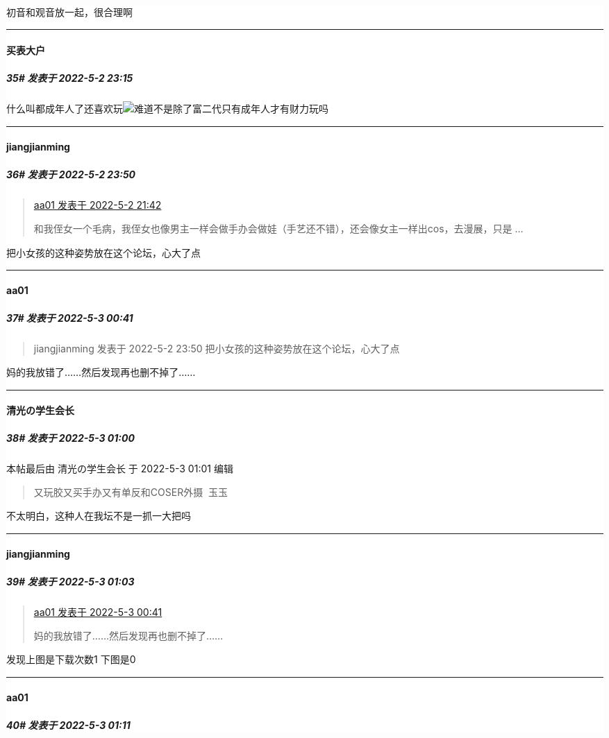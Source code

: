 初音和观音放一起，很合理啊

*****

####  买表大户  
##### 35#       发表于 2022-5-2 23:15

什么叫都成年人了还喜欢玩<img src="https://static.saraba1st.com/image/smiley/face2017/002.png" referrerpolicy="no-referrer">难道不是除了富二代只有成年人才有财力玩吗

*****

####  jiangjianming  
##### 36#       发表于 2022-5-2 23:50

<blockquote><a href="httphttps://bbs.saraba1st.com/2b/forum.php?mod=redirect&amp;goto=findpost&amp;pid=55672700&amp;ptid=2067556" target="_blank">aa01 发表于 2022-5-2 21:42</a>

和我侄女一个毛病，我侄女也像男主一样会做手办会做娃（手艺还不错），还会像女主一样出cos，去漫展，只是 ...</blockquote>
把小女孩的这种姿势放在这个论坛，心大了点

*****

####  aa01  
##### 37#       发表于 2022-5-3 00:41

<blockquote>jiangjianming 发表于 2022-5-2 23:50
把小女孩的这种姿势放在这个论坛，心大了点</blockquote>
妈的我放错了……然后发现再也删不掉了……

*****

####  清光の学生会长  
##### 38#       发表于 2022-5-3 01:00

 本帖最后由 清光の学生会长 于 2022-5-3 01:01 编辑 
<blockquote>又玩胶又买手办又有单反和COSER外摄  玉玉</blockquote>

不太明白，这种人在我坛不是一抓一大把吗

*****

####  jiangjianming  
##### 39#       发表于 2022-5-3 01:03

<blockquote><a href="httphttps://bbs.saraba1st.com/2b/forum.php?mod=redirect&amp;goto=findpost&amp;pid=55674524&amp;ptid=2067556" target="_blank">aa01 发表于 2022-5-3 00:41</a>

妈的我放错了……然后发现再也删不掉了……</blockquote>
发现上图是下载次数1 下图是0

*****

####  aa01  
##### 40#       发表于 2022-5-3 01:11
